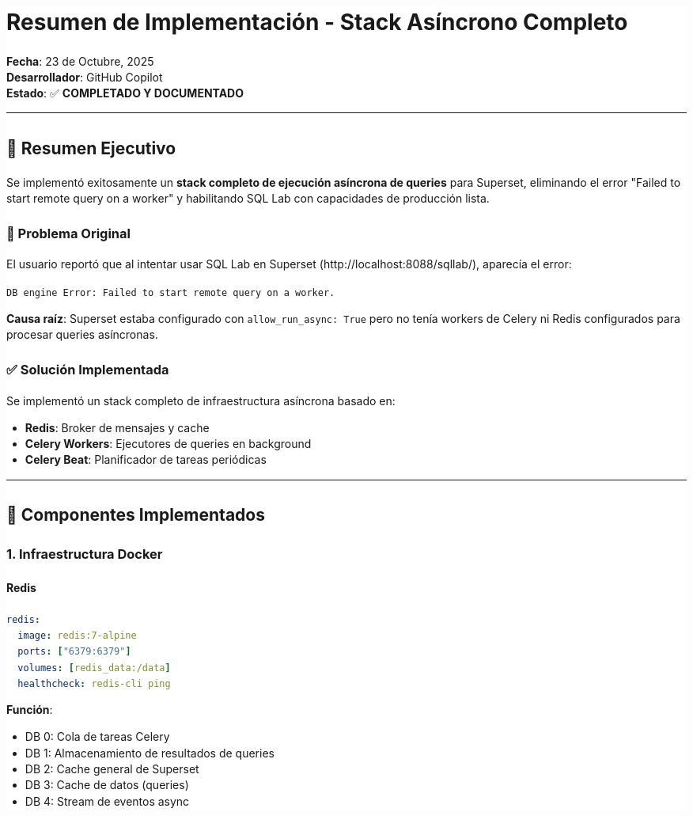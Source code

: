 # Resumen de Implementación - Stack Asíncrono Completo

**Fecha**: 23 de Octubre, 2025  
**Desarrollador**: GitHub Copilot  
**Estado**: ✅ **COMPLETADO Y DOCUMENTADO**

---

## 📝 Resumen Ejecutivo

Se implementó exitosamente un **stack completo de ejecución asíncrona de queries** para Superset, eliminando el error "Failed to start remote query on a worker" y habilitando SQL Lab con capacidades de producción lista.

### 🎯 Problema Original

El usuario reportó que al intentar usar SQL Lab en Superset (http://localhost:8088/sqllab/), aparecía el error:
```
DB engine Error: Failed to start remote query on a worker.
```

**Causa raíz**: Superset estaba configurado con `allow_run_async: True` pero no tenía workers de Celery ni Redis configurados para procesar queries asíncronas.

### ✅ Solución Implementada

Se implementó un stack completo de infraestructura asíncrona basado en:
- **Redis**: Broker de mensajes y cache
- **Celery Workers**: Ejecutores de queries en background
- **Celery Beat**: Planificador de tareas periódicas

---

## 🔧 Componentes Implementados

### 1. Infraestructura Docker

#### Redis
```yaml
redis:
  image: redis:7-alpine
  ports: ["6379:6379"]
  volumes: [redis_data:/data]
  healthcheck: redis-cli ping
```

**Función**:
- DB 0: Cola de tareas Celery
- DB 1: Almacenamiento de resultados de queries
- DB 2: Cache general de Superset
- DB 3: Cache de datos (queries)
- DB 4: Stream de eventos async
